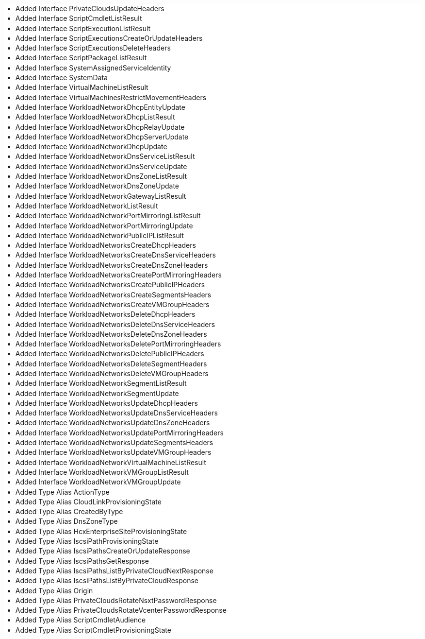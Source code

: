   - Added Interface PrivateCloudsUpdateHeaders
  - Added Interface ScriptCmdletListResult
  - Added Interface ScriptExecutionListResult
  - Added Interface ScriptExecutionsCreateOrUpdateHeaders
  - Added Interface ScriptExecutionsDeleteHeaders
  - Added Interface ScriptPackageListResult
  - Added Interface SystemAssignedServiceIdentity
  - Added Interface SystemData
  - Added Interface VirtualMachineListResult
  - Added Interface VirtualMachinesRestrictMovementHeaders
  - Added Interface WorkloadNetworkDhcpEntityUpdate
  - Added Interface WorkloadNetworkDhcpListResult
  - Added Interface WorkloadNetworkDhcpRelayUpdate
  - Added Interface WorkloadNetworkDhcpServerUpdate
  - Added Interface WorkloadNetworkDhcpUpdate
  - Added Interface WorkloadNetworkDnsServiceListResult
  - Added Interface WorkloadNetworkDnsServiceUpdate
  - Added Interface WorkloadNetworkDnsZoneListResult
  - Added Interface WorkloadNetworkDnsZoneUpdate
  - Added Interface WorkloadNetworkGatewayListResult
  - Added Interface WorkloadNetworkListResult
  - Added Interface WorkloadNetworkPortMirroringListResult
  - Added Interface WorkloadNetworkPortMirroringUpdate
  - Added Interface WorkloadNetworkPublicIPListResult
  - Added Interface WorkloadNetworksCreateDhcpHeaders
  - Added Interface WorkloadNetworksCreateDnsServiceHeaders
  - Added Interface WorkloadNetworksCreateDnsZoneHeaders
  - Added Interface WorkloadNetworksCreatePortMirroringHeaders
  - Added Interface WorkloadNetworksCreatePublicIPHeaders
  - Added Interface WorkloadNetworksCreateSegmentsHeaders
  - Added Interface WorkloadNetworksCreateVMGroupHeaders
  - Added Interface WorkloadNetworksDeleteDhcpHeaders
  - Added Interface WorkloadNetworksDeleteDnsServiceHeaders
  - Added Interface WorkloadNetworksDeleteDnsZoneHeaders
  - Added Interface WorkloadNetworksDeletePortMirroringHeaders
  - Added Interface WorkloadNetworksDeletePublicIPHeaders
  - Added Interface WorkloadNetworksDeleteSegmentHeaders
  - Added Interface WorkloadNetworksDeleteVMGroupHeaders
  - Added Interface WorkloadNetworkSegmentListResult
  - Added Interface WorkloadNetworkSegmentUpdate
  - Added Interface WorkloadNetworksUpdateDhcpHeaders
  - Added Interface WorkloadNetworksUpdateDnsServiceHeaders
  - Added Interface WorkloadNetworksUpdateDnsZoneHeaders
  - Added Interface WorkloadNetworksUpdatePortMirroringHeaders
  - Added Interface WorkloadNetworksUpdateSegmentsHeaders
  - Added Interface WorkloadNetworksUpdateVMGroupHeaders
  - Added Interface WorkloadNetworkVirtualMachineListResult
  - Added Interface WorkloadNetworkVMGroupListResult
  - Added Interface WorkloadNetworkVMGroupUpdate
  - Added Type Alias ActionType
  - Added Type Alias CloudLinkProvisioningState
  - Added Type Alias CreatedByType
  - Added Type Alias DnsZoneType
  - Added Type Alias HcxEnterpriseSiteProvisioningState
  - Added Type Alias IscsiPathProvisioningState
  - Added Type Alias IscsiPathsCreateOrUpdateResponse
  - Added Type Alias IscsiPathsGetResponse
  - Added Type Alias IscsiPathsListByPrivateCloudNextResponse
  - Added Type Alias IscsiPathsListByPrivateCloudResponse
  - Added Type Alias Origin
  - Added Type Alias PrivateCloudsRotateNsxtPasswordResponse
  - Added Type Alias PrivateCloudsRotateVcenterPasswordResponse
  - Added Type Alias ScriptCmdletAudience
  - Added Type Alias ScriptCmdletProvisioningState
